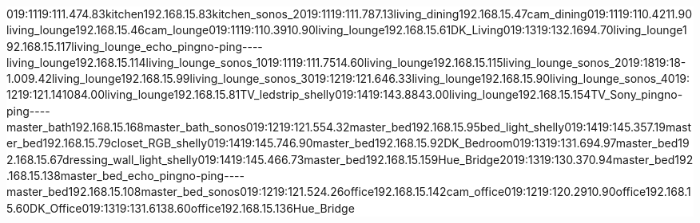 <td style='text-align:center'>0</td><td style='text-align:center'>19:11</td><td style='text-align:center'>19:11</td><td style='text-align:center'>1.47</td><td style='text-align:center'>4.83</td></tr><tr><td>kitchen</td><td>192.168.15.83</td><td>kitchen_sonos_2</td><td style='text-align:center'>0</td><td style='text-align:center'>19:11</td><td style='text-align:center'>19:11</td><td style='text-align:center'>1.78</td><td style='text-align:center'>7.13</td></tr><tr><td>living_dining</td><td>192.168.15.47</td><td>cam_dining</td><td style='text-align:center'>0</td><td style='text-align:center'>19:11</td><td style='text-align:center'>19:11</td><td style='text-align:center'>0.42</td><td style='text-align:center'>11.90</td></tr><tr><td>living_lounge</td><td>192.168.15.46</td><td>cam_lounge</td><td style='text-align:center'>0</td><td style='text-align:center'>19:11</td><td style='text-align:center'>19:11</td><td style='text-align:center'>0.39</td><td style='text-align:center'>10.90</td></tr><tr><td>living_lounge</td><td>192.168.15.61</td><td>DK_Living</td><td style='text-align:center'>0</td><td style='text-align:center'>19:13</td><td style='text-align:center'>19:13</td><td style='text-align:center'>2.16</td><td style='text-align:center'>94.70</td></tr><tr><td>living_lounge</td><td>192.168.15.117</td><td>living_lounge_echo_ping</td><td style='text-align:center'>no-ping</td><td style='text-align:center'>-</td><td style='text-align:center'>-</td><td style='text-align:center'>-</td><td style='text-align:center'>-</td></tr><tr><td>living_lounge</td><td>192.168.15.114</td><td>living_lounge_sonos_1</td><td style='text-align:center'>0</td><td style='text-align:center'>19:11</td><td style='text-align:center'>19:11</td><td style='text-align:center'>1.75</td><td style='text-align:center'>14.60</td></tr><tr><td>living_lounge</td><td>192.168.15.115</td><td>living_lounge_sonos_2</td><td style='text-align:center'>0</td><td style='text-align:center'>19:18</td><td style='text-align:center'>19:18</td><td style='text-align:center'>-1.00</td><td style='text-align:center'>9.42</td></tr><tr><td>living_lounge</td><td>192.168.15.99</td><td>living_lounge_sonos_3</td><td style='text-align:center'>0</td><td style='text-align:center'>19:12</td><td style='text-align:center'>19:12</td><td style='text-align:center'>1.64</td><td style='text-align:center'>6.33</td></tr><tr><td>living_lounge</td><td>192.168.15.90</td><td>living_lounge_sonos_4</td><td style='text-align:center'>0</td><td style='text-align:center'>19:12</td><td style='text-align:center'>19:12</td><td style='text-align:center'>1.14</td><td style='text-align:center'>1084.00</td></tr><tr><td>living_lounge</td><td>192.168.15.81</td><td>TV_ledstrip_shelly</td><td style='text-align:center'>0</td><td style='text-align:center'>19:14</td><td style='text-align:center'>19:14</td><td style='text-align:center'>3.88</td><td style='text-align:center'>43.00</td></tr><tr><td>living_lounge</td><td>192.168.15.154</td><td>TV_Sony_ping</td><td style='text-align:center'>no-ping</td><td style='text-align:center'>-</td><td style='text-align:center'>-</td><td style='text-align:center'>-</td><td style='text-align:center'>-</td></tr><tr><td>master_bath</td><td>192.168.15.168</td><td>master_bath_sonos</td><td style='text-align:center'>0</td><td style='text-align:center'>19:12</td><td style='text-align:center'>19:12</td><td style='text-align:center'>1.55</td><td style='text-align:center'>4.32</td></tr><tr><td>master_bed</td><td>192.168.15.95</td><td>bed_light_shelly</td><td style='text-align:center'>0</td><td style='text-align:center'>19:14</td><td style='text-align:center'>19:14</td><td style='text-align:center'>5.35</td><td style='text-align:center'>7.19</td></tr><tr><td>master_bed</td><td>192.168.15.79</td><td>closet_RGB_shelly</td><td style='text-align:center'>0</td><td style='text-align:center'>19:14</td><td style='text-align:center'>19:14</td><td style='text-align:center'>5.74</td><td style='text-align:center'>6.90</td></tr><tr><td>master_bed</td><td>192.168.15.92</td><td>DK_Bedroom</td><td style='text-align:center'>0</td><td style='text-align:center'>19:13</td><td style='text-align:center'>19:13</td><td style='text-align:center'>1.69</td><td style='text-align:center'>4.97</td></tr><tr><td>master_bed</td><td>192.168.15.67</td><td>dressing_wall_light_shelly</td><td style='text-align:center'>0</td><td style='text-align:center'>19:14</td><td style='text-align:center'>19:14</td><td style='text-align:center'>5.46</td><td style='text-align:center'>6.73</td></tr><tr><td>master_bed</td><td>192.168.15.159</td><td>Hue_Bridge2</td><td style='text-align:center'>0</td><td style='text-align:center'>19:13</td><td style='text-align:center'>19:13</td><td style='text-align:center'>0.37</td><td style='text-align:center'>0.94</td></tr><tr><td>master_bed</td><td>192.168.15.138</td><td>master_bed_echo_ping</td><td style='text-align:center'>no-ping</td><td style='text-align:center'>-</td><td style='text-align:center'>-</td><td style='text-align:center'>-</td><td style='text-align:center'>-</td></tr><tr><td>master_bed</td><td>192.168.15.108</td><td>master_bed_sonos</td><td style='text-align:center'>0</td><td style='text-align:center'>19:12</td><td style='text-align:center'>19:12</td><td style='text-align:center'>1.52</td><td style='text-align:center'>4.26</td></tr><tr><td>office</td><td>192.168.15.142</td><td>cam_office</td><td style='text-align:center'>0</td><td style='text-align:center'>19:12</td><td style='text-align:center'>19:12</td><td style='text-align:center'>0.29</td><td style='text-align:center'>10.90</td></tr><tr><td>office</td><td>192.168.15.60</td><td>DK_Office</td><td style='text-align:center'>0</td><td style='text-align:center'>19:13</td><td style='text-align:center'>19:13</td><td style='text-align:center'>1.61</td><td style='text-align:center'>38.60</td></tr><tr><td>office</td><td>192.168.15.136</td><td>Hue_Bridge</td>